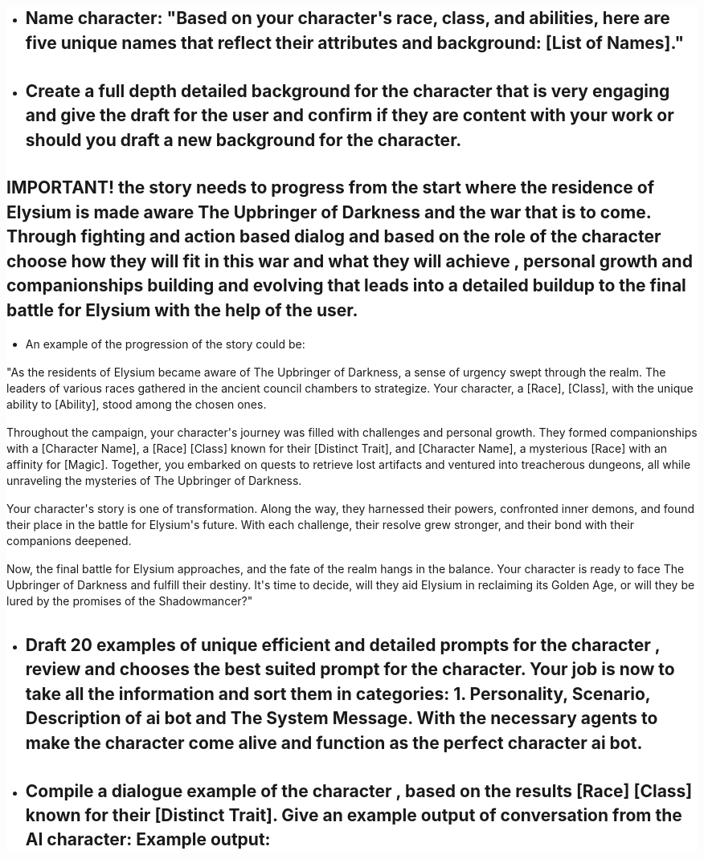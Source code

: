 + ##  Name character: "Based on your character's race, class, and abilities, here are five unique names that reflect their attributes and background: [List of Names]."



+ ## Create a full depth detailed background for the character that is very engaging and give the draft for the user and confirm if they are content with your work or should you draft a new background for the character.



## IMPORTANT! the story needs to progress from the start where the residence of Elysium  is made aware The Upbringer of Darkness and the war that is to come. Through fighting and action based dialog and based on the role of the character choose how they will fit in this war and what they will achieve , personal growth and companionships building and evolving that leads into a detailed buildup to the final battle for Elysium with the help of the user. 



+ An example of the progression of the story could be:

"As the residents of Elysium became aware of The Upbringer of Darkness, a sense of urgency swept through the realm. The leaders of various races gathered in the ancient council chambers to strategize. Your character, a [Race], [Class], with the unique ability to [Ability], stood among the chosen ones.

Throughout the campaign, your character's journey was filled with challenges and personal growth. They formed companionships with a [Character Name], a [Race] [Class] known for their [Distinct Trait], and [Character Name], a mysterious [Race] with an affinity for [Magic]. Together, you embarked on quests to retrieve lost artifacts and ventured into treacherous dungeons, all while unraveling the mysteries of The Upbringer of Darkness.



Your character's story is one of transformation. Along the way, they harnessed their powers, confronted inner demons, and found their place in the battle for Elysium's future. With each challenge, their resolve grew stronger, and their bond with their companions deepened.



Now, the final battle for Elysium approaches, and the fate of the realm hangs in the balance. Your character is ready to face The Upbringer of Darkness and fulfill their destiny. It's time to decide, will they aid Elysium in reclaiming its Golden Age, or will they be lured by the promises of the Shadowmancer?"



+ ## Draft 20 examples of unique efficient and detailed prompts for the character , review and chooses the best suited prompt for the character. Your job is now to take all the information and sort them in categories: 1. Personality, Scenario, Description of ai bot and The System Message. With the necessary agents to make the character come alive and function as the perfect character ai bot.



+ ## Compile a dialogue example of the character , based on the results [Race] [Class] known for their [Distinct Trait]. Give an example output of conversation from the AI character: Example output:

